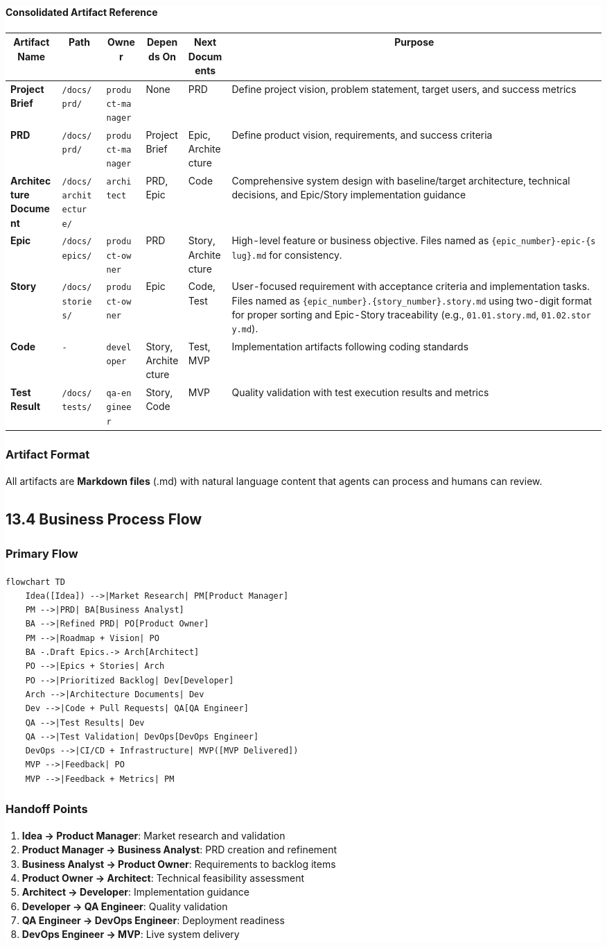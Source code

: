 #### Consolidated Artifact Reference

| Artifact Name | Path | Owner | Depends On   | Next Documents | Purpose |
|---------------|------|-------|--------------|----------------|---------|
| **Project Brief** | `/docs/prd/` | `product-manager` | None | PRD | Define project vision, problem statement, target users, and success metrics |
| **PRD** | `/docs/prd/` | `product-manager` | Project Brief | Epic, Architecture | Define product vision, requirements, and success criteria |
| **Architecture Document** | `/docs/architecture/` | `architect` | PRD, Epic | Code | Comprehensive system design with baseline/target architecture, technical decisions, and Epic/Story implementation guidance |
| **Epic** | `/docs/epics/` | `product-owner` | PRD | Story, Architecture | High-level feature or business objective. Files named as `{epic_number}-epic-{slug}.md` for consistency. |
| **Story** | `/docs/stories/` | `product-owner` | Epic | Code, Test | User-focused requirement with acceptance criteria and implementation tasks. Files named as `{epic_number}.{story_number}.story.md` using two-digit format for proper sorting and Epic-Story traceability (e.g., `01.01.story.md`, `01.02.story.md`). |
| **Code** | `-` | `developer` | Story, Architecture | Test, MVP | Implementation artifacts following coding standards |
| **Test Result** | `/docs/tests/` | `qa-engineer` | Story, Code | MVP | Quality validation with test execution results and metrics |

### Artifact Format

All artifacts are **Markdown files** (.md) with natural language content that agents can process and humans can review.

## 13.4 Business Process Flow

### Primary Flow

```mermaid
flowchart TD
    Idea([Idea]) -->|Market Research| PM[Product Manager]
    PM -->|PRD| BA[Business Analyst]
    BA -->|Refined PRD| PO[Product Owner]
    PM -->|Roadmap + Vision| PO
    BA -.Draft Epics.-> Arch[Architect]
    PO -->|Epics + Stories| Arch
    PO -->|Prioritized Backlog| Dev[Developer]
    Arch -->|Architecture Documents| Dev
    Dev -->|Code + Pull Requests| QA[QA Engineer]
    QA -->|Test Results| Dev
    QA -->|Test Validation| DevOps[DevOps Engineer]
    DevOps -->|CI/CD + Infrastructure| MVP([MVP Delivered])
    MVP -->|Feedback| PO
    MVP -->|Feedback + Metrics| PM
```

### Handoff Points

1. **Idea → Product Manager**: Market research and validation
2. **Product Manager → Business Analyst**: PRD creation and refinement
3. **Business Analyst → Product Owner**: Requirements to backlog items
4. **Product Owner → Architect**: Technical feasibility assessment
5. **Architect → Developer**: Implementation guidance
6. **Developer → QA Engineer**: Quality validation
7. **QA Engineer → DevOps Engineer**: Deployment readiness
8. **DevOps Engineer → MVP**: Live system delivery
